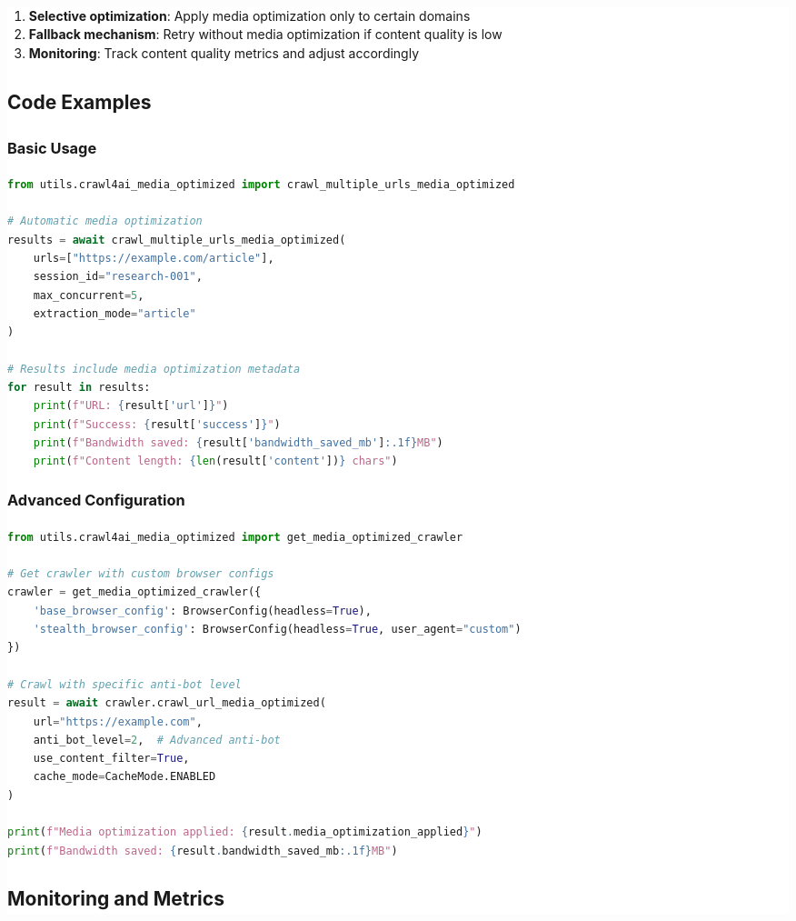 1. **Selective optimization**: Apply media optimization only to certain domains
2. **Fallback mechanism**: Retry without media optimization if content quality is low
3. **Monitoring**: Track content quality metrics and adjust accordingly

## Code Examples

### Basic Usage
```python
from utils.crawl4ai_media_optimized import crawl_multiple_urls_media_optimized

# Automatic media optimization
results = await crawl_multiple_urls_media_optimized(
    urls=["https://example.com/article"],
    session_id="research-001",
    max_concurrent=5,
    extraction_mode="article"
)

# Results include media optimization metadata
for result in results:
    print(f"URL: {result['url']}")
    print(f"Success: {result['success']}")
    print(f"Bandwidth saved: {result['bandwidth_saved_mb']:.1f}MB")
    print(f"Content length: {len(result['content'])} chars")
```

### Advanced Configuration
```python
from utils.crawl4ai_media_optimized import get_media_optimized_crawler

# Get crawler with custom browser configs
crawler = get_media_optimized_crawler({
    'base_browser_config': BrowserConfig(headless=True),
    'stealth_browser_config': BrowserConfig(headless=True, user_agent="custom")
})

# Crawl with specific anti-bot level
result = await crawler.crawl_url_media_optimized(
    url="https://example.com",
    anti_bot_level=2,  # Advanced anti-bot
    use_content_filter=True,
    cache_mode=CacheMode.ENABLED
)

print(f"Media optimization applied: {result.media_optimization_applied}")
print(f"Bandwidth saved: {result.bandwidth_saved_mb:.1f}MB")
```

## Monitoring and Metrics
